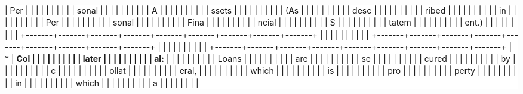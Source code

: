 | Per   |       |       |       |       |       |       |       |       |
| sonal |       |       |       |       |       |       |       |       |
| A     |       |       |       |       |       |       |       |       |
| ssets |       |       |       |       |       |       |       |       |
| (As   |       |       |       |       |       |       |       |       |
| desc  |       |       |       |       |       |       |       |       |
| ribed |       |       |       |       |       |       |       |       |
| in    |       |       |       |       |       |       |       |       |
| Per   |       |       |       |       |       |       |       |       |
| sonal |       |       |       |       |       |       |       |       |
| Fina  |       |       |       |       |       |       |       |       |
| ncial |       |       |       |       |       |       |       |       |
| S     |       |       |       |       |       |       |       |       |
| tatem |       |       |       |       |       |       |       |       |
| ent.) |       |       |       |       |       |       |       |       |
+-------+-------+-------+-------+-------+-------+-------+-------+-------+
|       |       |       |       |       |       |       |       |       |
+-------+-------+-------+-------+-------+-------+-------+-------+-------+
|       |       |       |       |       |       |       |       |       |
+-------+-------+-------+-------+-------+-------+-------+-------+-------+
| \*    | **Col |       |       |       |       |       |       |       |
|       | later |       |       |       |       |       |       |       |
|       | al:** |       |       |       |       |       |       |       |
|       | Loans |       |       |       |       |       |       |       |
|       | are   |       |       |       |       |       |       |       |
|       | se    |       |       |       |       |       |       |       |
|       | cured |       |       |       |       |       |       |       |
|       | by    |       |       |       |       |       |       |       |
|       | c     |       |       |       |       |       |       |       |
|       | ollat |       |       |       |       |       |       |       |
|       | eral, |       |       |       |       |       |       |       |
|       | which |       |       |       |       |       |       |       |
|       | is    |       |       |       |       |       |       |       |
|       | pro   |       |       |       |       |       |       |       |
|       | perty |       |       |       |       |       |       |       |
|       | in    |       |       |       |       |       |       |       |
|       | which |       |       |       |       |       |       |       |
|       | a     |       |       |       |       |       |       |       |